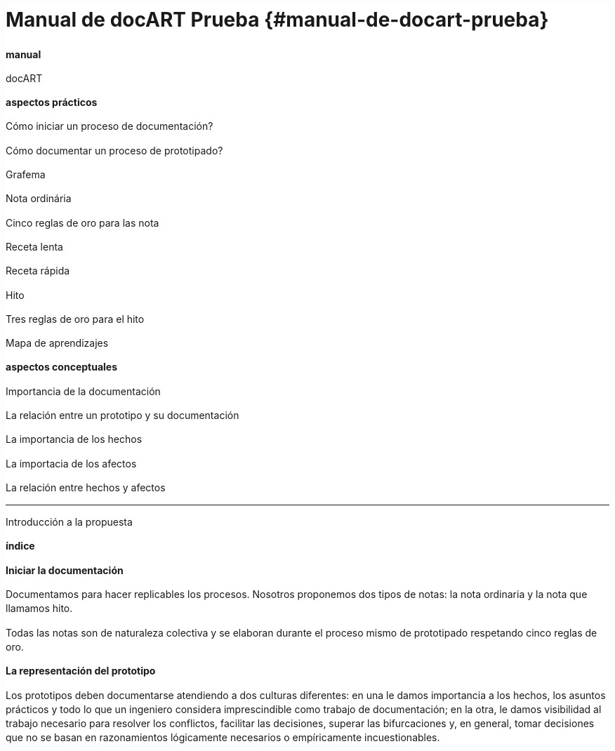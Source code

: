 # Manual de docART Prueba {#manual-de-docart-prueba}

**manual**

docART

**aspectos prácticos**

Cómo iniciar un proceso de documentación?

Cómo documentar un proceso de prototipado?

Grafema

Nota ordinária

Cinco reglas de oro para las nota

Receta lenta

Receta rápida

Hito

Tres reglas de oro para el hito

Mapa de aprendizajes

**aspectos conceptuales**

Importancia de la documentación

La relación entre un prototipo y su documentación

La importancia de los hechos

La importacia de los afectos

La relación entre hechos y afectos

---

Introducción a la propuesta

**índice**

**Iniciar la documentación**

Documentamos para hacer replicables los procesos. Nosotros proponemos dos tipos de notas: la nota ordinaria y la nota que llamamos hito.

Todas las notas son de naturaleza colectiva y se elaboran durante el proceso mismo de prototipado respetando cinco reglas de oro.

**La representación del prototipo**

Los prototipos deben documentarse atendiendo a dos culturas diferentes: en una le damos importancia a los hechos, los asuntos prácticos y todo lo que un ingeniero considera imprescindible como trabajo de documentación; en la otra, le damos visibilidad al trabajo necesario para resolver los conflictos, facilitar las decisiones, superar las bifurcaciones y, en general, tomar decisiones que no se basan en razonamientos lógicamente necesarios o empíricamente incuestionables.

